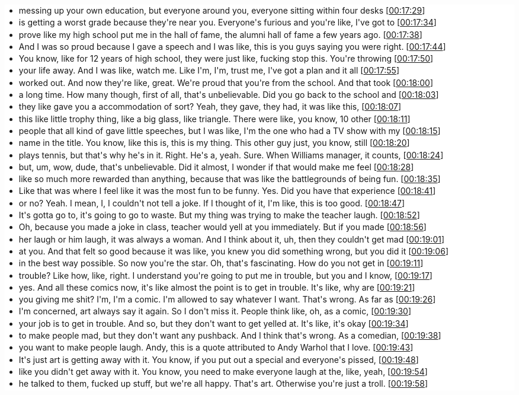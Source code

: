 *  messing up your own education, but everyone around you, everyone sitting within four desks [[00:17:29](https://www.youtube.com/watch?v=ZxR0GOFWa2k&t=1049.12s)]
*  is getting a worst grade because they're near you. Everyone's furious and you're like, I've got to [[00:17:34](https://www.youtube.com/watch?v=ZxR0GOFWa2k&t=1054.0s)]
*  prove like my high school put me in the hall of fame, the alumni hall of fame a few years ago. [[00:17:38](https://www.youtube.com/watch?v=ZxR0GOFWa2k&t=1058.4799999999998s)]
*  And I was so proud because I gave a speech and I was like, this is you guys saying you were right. [[00:17:44](https://www.youtube.com/watch?v=ZxR0GOFWa2k&t=1064.6399999999999s)]
*  You know, like for 12 years of high school, they were just like, fucking stop this. You're throwing [[00:17:50](https://www.youtube.com/watch?v=ZxR0GOFWa2k&t=1070.6399999999999s)]
*  your life away. And I was like, watch me. Like I'm, I'm, trust me, I've got a plan and it all [[00:17:55](https://www.youtube.com/watch?v=ZxR0GOFWa2k&t=1075.44s)]
*  worked out. And now they're like, great. We're proud that you're from the school. And that took [[00:18:00](https://www.youtube.com/watch?v=ZxR0GOFWa2k&t=1080.16s)]
*  a long time. How many though, first of all, that's unbelievable. Did you go back to the school and [[00:18:03](https://www.youtube.com/watch?v=ZxR0GOFWa2k&t=1083.52s)]
*  they like gave you a accommodation of sort? Yeah, they gave, they had, it was like this, [[00:18:07](https://www.youtube.com/watch?v=ZxR0GOFWa2k&t=1087.68s)]
*  this like little trophy thing, like a big glass, like triangle. There were like, you know, 10 other [[00:18:11](https://www.youtube.com/watch?v=ZxR0GOFWa2k&t=1091.68s)]
*  people that all kind of gave little speeches, but I was like, I'm the one who had a TV show with my [[00:18:15](https://www.youtube.com/watch?v=ZxR0GOFWa2k&t=1095.6000000000001s)]
*  name in the title. You know, like this is, this is my thing. This other guy just, you know, still [[00:18:20](https://www.youtube.com/watch?v=ZxR0GOFWa2k&t=1100.72s)]
*  plays tennis, but that's why he's in it. Right. He's a, yeah. Sure. When Williams manager, it counts, [[00:18:24](https://www.youtube.com/watch?v=ZxR0GOFWa2k&t=1104.4s)]
*  but, um, wow, dude, that's unbelievable. Did it almost, I wonder if that would make me feel [[00:18:28](https://www.youtube.com/watch?v=ZxR0GOFWa2k&t=1108.8000000000002s)]
*  like so much more rewarded than anything, because that was like the battlegrounds of being fun. [[00:18:35](https://www.youtube.com/watch?v=ZxR0GOFWa2k&t=1115.52s)]
*  Like that was where I feel like it was the most fun to be funny. Yes. Did you have that experience [[00:18:41](https://www.youtube.com/watch?v=ZxR0GOFWa2k&t=1121.1200000000001s)]
*  or no? Yeah. I mean, I, I couldn't not tell a joke. If I thought of it, I'm like, this is too good. [[00:18:47](https://www.youtube.com/watch?v=ZxR0GOFWa2k&t=1127.44s)]
*  It's gotta go to, it's going to go to waste. But my thing was trying to make the teacher laugh. [[00:18:52](https://www.youtube.com/watch?v=ZxR0GOFWa2k&t=1132.64s)]
*  Oh, because you made a joke in class, teacher would yell at you immediately. But if you made [[00:18:56](https://www.youtube.com/watch?v=ZxR0GOFWa2k&t=1136.8000000000002s)]
*  her laugh or him laugh, it was always a woman. And I think about it, uh, then they couldn't get mad [[00:19:01](https://www.youtube.com/watch?v=ZxR0GOFWa2k&t=1141.2s)]
*  at you. And that felt so good because it was like, you knew you did something wrong, but you did it [[00:19:06](https://www.youtube.com/watch?v=ZxR0GOFWa2k&t=1146.4s)]
*  in the best way possible. So now you're the star. Oh, that's fascinating. How do you not get in [[00:19:11](https://www.youtube.com/watch?v=ZxR0GOFWa2k&t=1151.2s)]
*  trouble? Like how, like, right. I understand you're going to put me in trouble, but you and I know, [[00:19:17](https://www.youtube.com/watch?v=ZxR0GOFWa2k&t=1157.0400000000002s)]
*  yes. And all these comics now, it's like almost the point is to get in trouble. It's like, why are [[00:19:21](https://www.youtube.com/watch?v=ZxR0GOFWa2k&t=1161.92s)]
*  you giving me shit? I'm, I'm a comic. I'm allowed to say whatever I want. That's wrong. As far as [[00:19:26](https://www.youtube.com/watch?v=ZxR0GOFWa2k&t=1166.0800000000002s)]
*  I'm concerned, art always say it again. So I don't miss it. People think like, oh, as a comic, [[00:19:30](https://www.youtube.com/watch?v=ZxR0GOFWa2k&t=1170.5600000000002s)]
*  your job is to get in trouble. And so, but they don't want to get yelled at. It's like, it's okay [[00:19:34](https://www.youtube.com/watch?v=ZxR0GOFWa2k&t=1174.88s)]
*  to make people mad, but they don't want any pushback. And I think that's wrong. As a comedian, [[00:19:38](https://www.youtube.com/watch?v=ZxR0GOFWa2k&t=1178.96s)]
*  you want to make people laugh. Andy, this is a quote attributed to Andy Warhol that I love. [[00:19:43](https://www.youtube.com/watch?v=ZxR0GOFWa2k&t=1183.8400000000001s)]
*  It's just art is getting away with it. You know, if you put out a special and everyone's pissed, [[00:19:48](https://www.youtube.com/watch?v=ZxR0GOFWa2k&t=1188.4s)]
*  like you didn't get away with it. You know, you need to make everyone laugh at the, like, yeah, [[00:19:54](https://www.youtube.com/watch?v=ZxR0GOFWa2k&t=1194.4s)]
*  he talked to them, fucked up stuff, but we're all happy. That's art. Otherwise you're just a troll. [[00:19:58](https://www.youtube.com/watch?v=ZxR0GOFWa2k&t=1198.24s)]